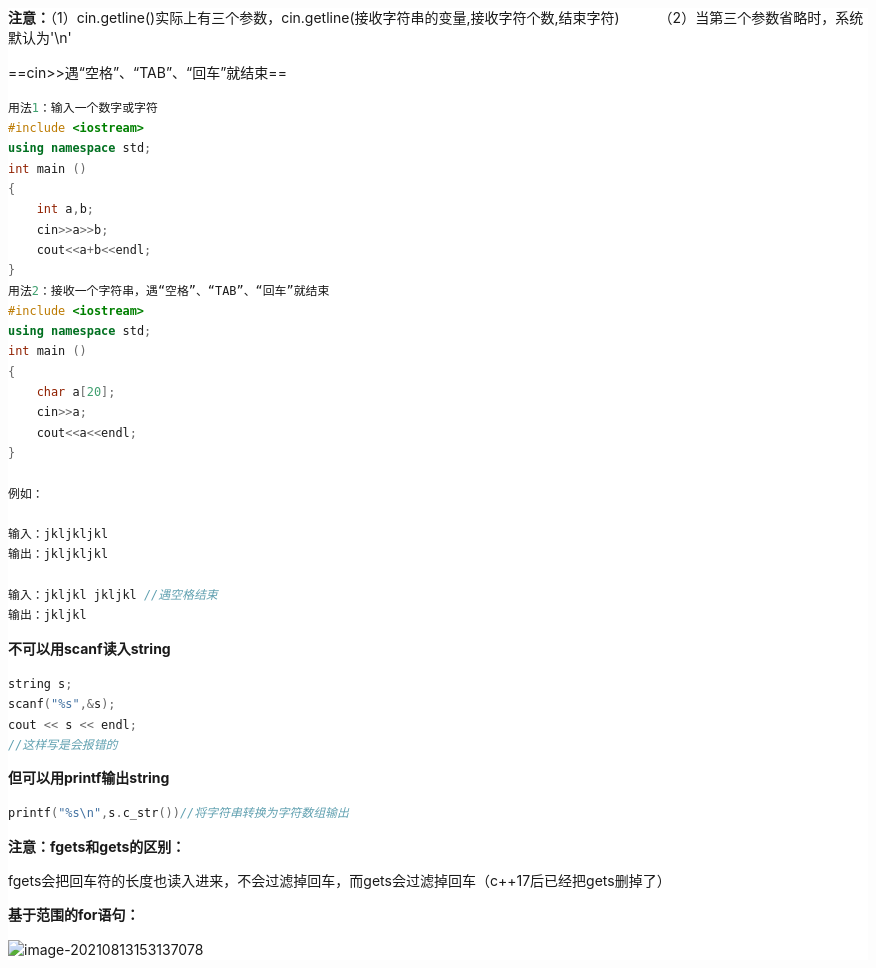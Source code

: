 **注意：**（1）cin.getline()实际上有三个参数，cin.getline(接收字符串的变量,接收字符个数,结束字符)
　　　（2）当第三个参数省略时，系统默认为'\n'

==cin>>遇“空格”、“TAB”、“回车”就结束==

``` c++
用法1：输入一个数字或字符
#include <iostream>
using namespace std;
int main ()
{
    int a,b;
    cin>>a>>b;
    cout<<a+b<<endl;
}
用法2：接收一个字符串，遇“空格”、“TAB”、“回车”就结束
#include <iostream>
using namespace std;
int main ()
{
    char a[20];
    cin>>a;
    cout<<a<<endl;
}

例如：

输入：jkljkljkl
输出：jkljkljkl

输入：jkljkl jkljkl //遇空格结束
输出：jkljkl
```



**不可以用scanf读入string**

```c++
string s;
scanf("%s",&s);
cout << s << endl;
//这样写是会报错的
```

**但可以用printf输出string**

``` c++
printf("%s\n",s.c_str())//将字符串转换为字符数组输出
```

**注意：fgets和gets的区别：**

fgets会把回车符的长度也读入进来，不会过滤掉回车，而gets会过滤掉回车（c++17后已经把gets删掉了）

**基于范围的for语句：**

![image-20210813153137078](https://raw.githubusercontent.com/Howardcl/MyImage/main/img/image-20210813153137078.png)
